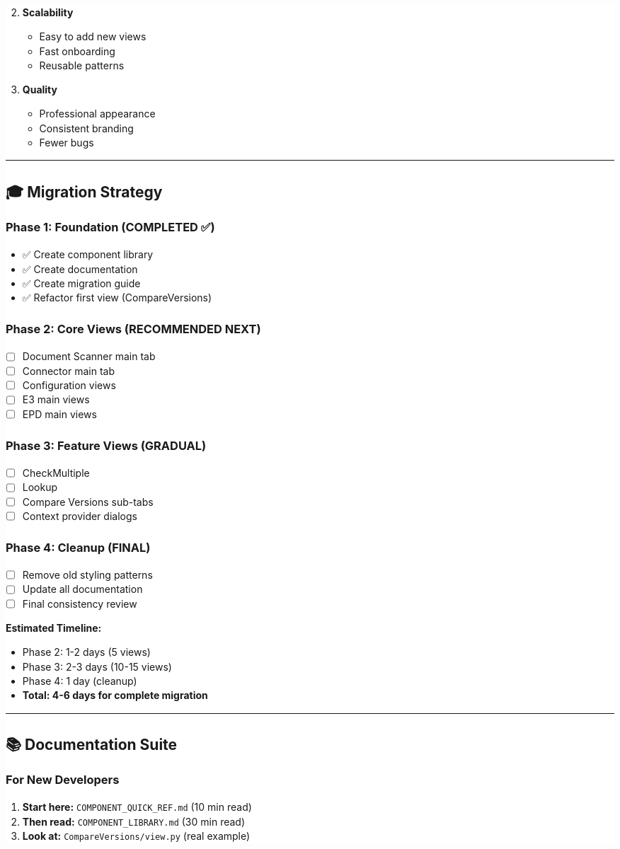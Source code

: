 2. **Scalability**
   - Easy to add new views
   - Fast onboarding
   - Reusable patterns

3. **Quality**
   - Professional appearance
   - Consistent branding
   - Fewer bugs

---

## 🎓 Migration Strategy

### Phase 1: Foundation (COMPLETED ✅)
- ✅ Create component library
- ✅ Create documentation
- ✅ Create migration guide
- ✅ Refactor first view (CompareVersions)

### Phase 2: Core Views (RECOMMENDED NEXT)
- [ ] Document Scanner main tab
- [ ] Connector main tab
- [ ] Configuration views
- [ ] E3 main views
- [ ] EPD main views

### Phase 3: Feature Views (GRADUAL)
- [ ] CheckMultiple
- [ ] Lookup
- [ ] Compare Versions sub-tabs
- [ ] Context provider dialogs

### Phase 4: Cleanup (FINAL)
- [ ] Remove old styling patterns
- [ ] Update all documentation
- [ ] Final consistency review

**Estimated Timeline:**
- Phase 2: 1-2 days (5 views)
- Phase 3: 2-3 days (10-15 views)
- Phase 4: 1 day (cleanup)
- **Total: 4-6 days for complete migration**

---

## 📚 Documentation Suite

### For New Developers
1. **Start here:** `COMPONENT_QUICK_REF.md` (10 min read)
2. **Then read:** `COMPONENT_LIBRARY.md` (30 min read)
3. **Look at:** `CompareVersions/view.py` (real example)
